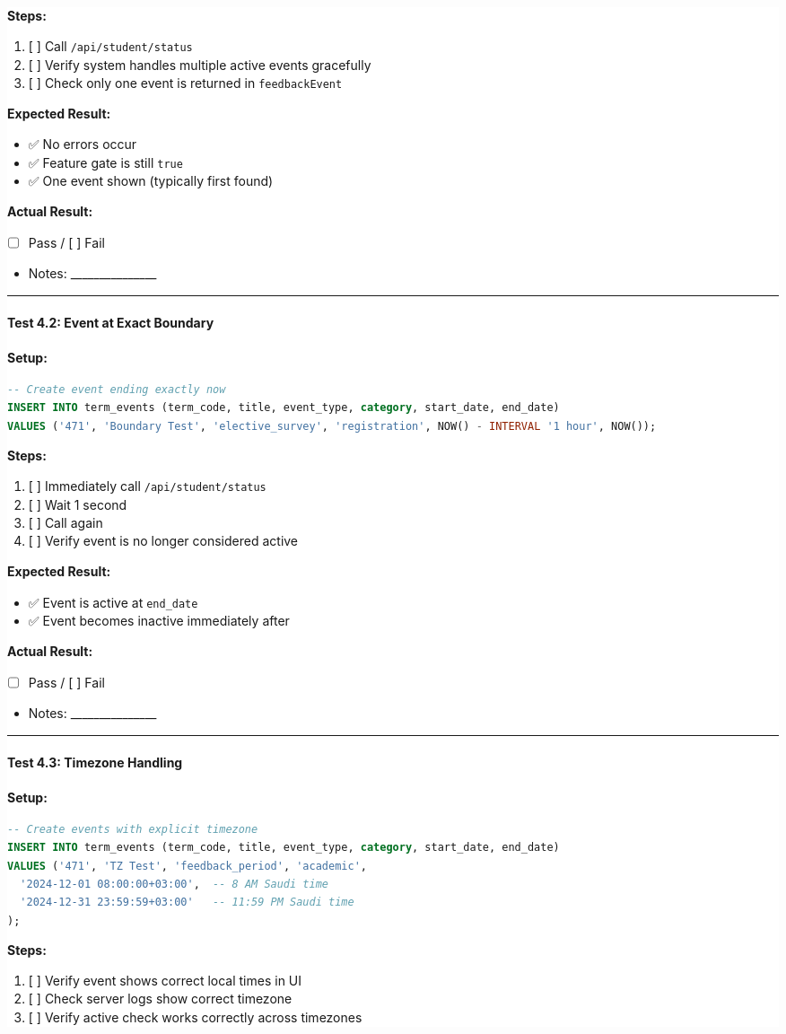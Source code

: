**Steps:**
1. [ ] Call `/api/student/status`
2. [ ] Verify system handles multiple active events gracefully
3. [ ] Check only one event is returned in `feedbackEvent`

**Expected Result:**
- ✅ No errors occur
- ✅ Feature gate is still `true`
- ✅ One event shown (typically first found)

**Actual Result:**
- [ ] Pass / [ ] Fail
- Notes: _______________

---

#### Test 4.2: Event at Exact Boundary
**Setup:**
```sql
-- Create event ending exactly now
INSERT INTO term_events (term_code, title, event_type, category, start_date, end_date)
VALUES ('471', 'Boundary Test', 'elective_survey', 'registration', NOW() - INTERVAL '1 hour', NOW());
```

**Steps:**
1. [ ] Immediately call `/api/student/status`
2. [ ] Wait 1 second
3. [ ] Call again
4. [ ] Verify event is no longer considered active

**Expected Result:**
- ✅ Event is active at `end_date`
- ✅ Event becomes inactive immediately after

**Actual Result:**
- [ ] Pass / [ ] Fail
- Notes: _______________

---

#### Test 4.3: Timezone Handling
**Setup:**
```sql
-- Create events with explicit timezone
INSERT INTO term_events (term_code, title, event_type, category, start_date, end_date)
VALUES ('471', 'TZ Test', 'feedback_period', 'academic', 
  '2024-12-01 08:00:00+03:00',  -- 8 AM Saudi time
  '2024-12-31 23:59:59+03:00'   -- 11:59 PM Saudi time
);
```

**Steps:**
1. [ ] Verify event shows correct local times in UI
2. [ ] Check server logs show correct timezone
3. [ ] Verify active check works correctly across timezones
